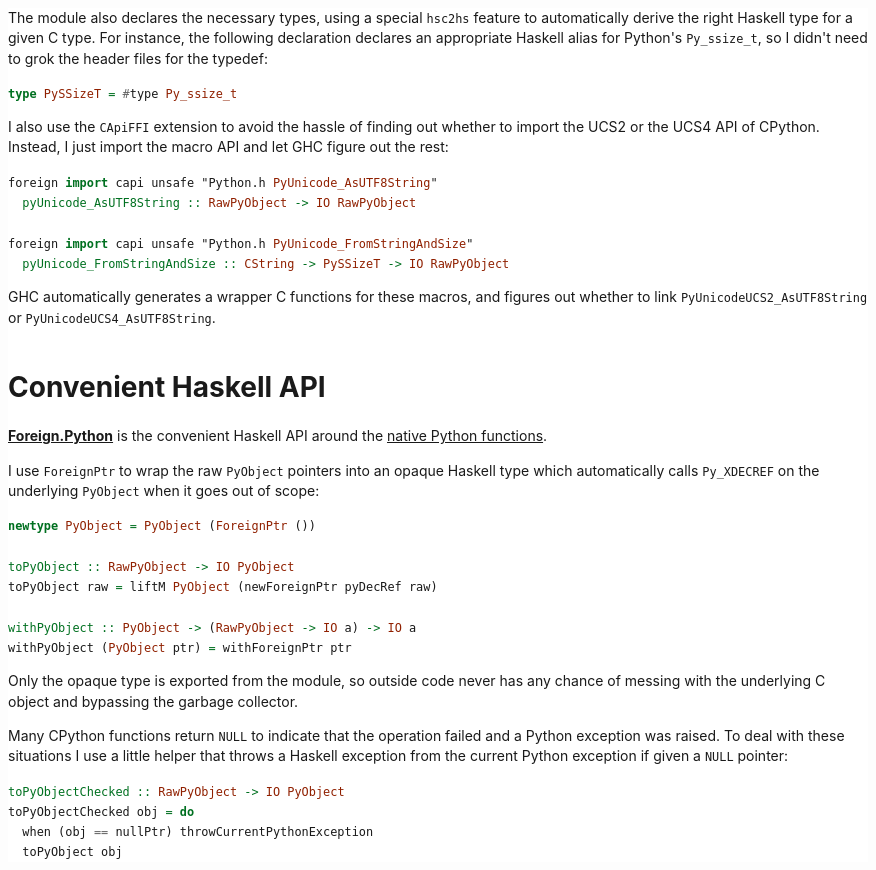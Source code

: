 The module also declares the necessary types, using a special `hsc2hs` feature
to automatically derive the right Haskell type for a given C type.  For
instance, the following declaration declares an appropriate Haskell alias for
Python's `Py_ssize_t`, so I didn't need to grok the header files for the
typedef:

```haskell
type PySSizeT = #type Py_ssize_t
```

I also use the `CApiFFI` extension to avoid the hassle of finding out whether to
import the UCS2 or the UCS4 API of CPython.  Instead, I just import the macro
API and let GHC figure out the rest:

```haskell
foreign import capi unsafe "Python.h PyUnicode_AsUTF8String"
  pyUnicode_AsUTF8String :: RawPyObject -> IO RawPyObject

foreign import capi unsafe "Python.h PyUnicode_FromStringAndSize"
  pyUnicode_FromStringAndSize :: CString -> PySSizeT -> IO RawPyObject
```

GHC automatically generates a wrapper C functions for these macros, and figures
out whether to link `PyUnicodeUCS2_AsUTF8String` or
`PyUnicodeUCS4_AsUTF8String`.

[fpn]: https://github.com/lunaryorn/blog/blob/e0d3faa6d95cb567d7356dec902575691051b5a5/src/Foreign/Python/Native.hsc
[hsc2hs]: http://www.haskell.org/ghc/docs/7.6.3/html/users_guide/hsc2hs.html

Convenient Haskell API
======================

[**Foreign.Python**][fp] is the convenient Haskell API around the
[native Python functions](#native-wrappers).

I use `ForeignPtr` to wrap the raw `PyObject` pointers into an opaque Haskell
type which automatically calls `Py_XDECREF` on the underlying `PyObject` when it
goes out of scope:

```haskell
newtype PyObject = PyObject (ForeignPtr ())

toPyObject :: RawPyObject -> IO PyObject
toPyObject raw = liftM PyObject (newForeignPtr pyDecRef raw)

withPyObject :: PyObject -> (RawPyObject -> IO a) -> IO a
withPyObject (PyObject ptr) = withForeignPtr ptr
```

Only the opaque type is exported from the module, so outside code never has any
chance of messing with the underlying C object and bypassing the garbage
collector.

Many CPython functions return `NULL` to indicate that the operation failed and a
Python exception was raised.  To deal with these situations I use a little
helper that throws a Haskell exception from the current Python exception if
given a `NULL` pointer:

```haskell
toPyObjectChecked :: RawPyObject -> IO PyObject
toPyObjectChecked obj = do
  when (obj == nullPtr) throwCurrentPythonException
  toPyObject obj
```


[pandoc]: http://johnmacfarlane.net/pandoc/
[highlighting-kate]: http://hackage.haskell.org/package/highlighting-kate
[pygments]: http://pygments.org/
[pygmentize]: http://pygments.org/docs/cmdline/
[thpp]: https://github.com/lunaryorn/blog/blob/f9c1c518bb140d25a49ca2592d8664a43c67ff6f/src/Text/Highlighting/Pygments/Pandoc.hs
[fp]: https://github.com/lunaryorn/blog/blob/e0d3faa6d95cb567d7356dec902575691051b5a5/src/Foreign/Python.hs
[thp]: https://github.com/lunaryorn/blog/blob/36bef7de1a7914fa4bffdd28800dbd01f6ca719a/src/Text/Highlighting/Pygments.hs
[cabal file]: https://github.com/lunaryorn/blog/blob/306c891845311a8a4e424cabfade4db07318c603/lunarsite.cabal
[pbv]: https://docs.python.org/2/c-api/arg.html#Py_BuildValue